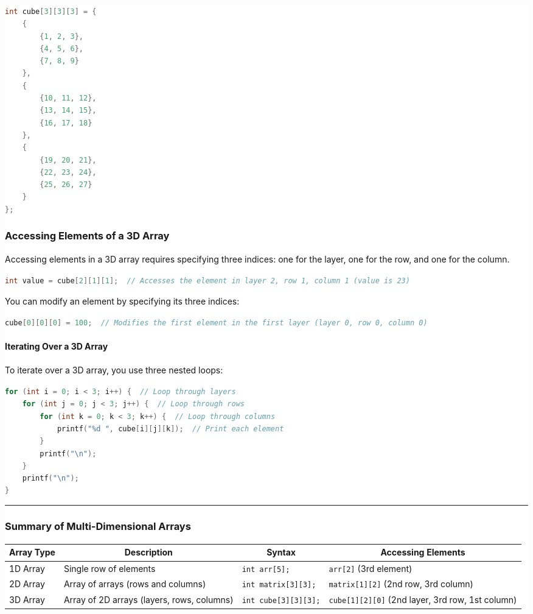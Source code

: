 ```c
int cube[3][3][3] = {
    {
        {1, 2, 3},
        {4, 5, 6},
        {7, 8, 9}
    },
    {
        {10, 11, 12},
        {13, 14, 15},
        {16, 17, 18}
    },
    {
        {19, 20, 21},
        {22, 23, 24},
        {25, 26, 27}
    }
};
```

### **Accessing Elements of a 3D Array**

Accessing elements in a 3D array requires specifying three indices: one for the layer, one for the row, and one for the column.

```c
int value = cube[2][1][1];  // Accesses the element in layer 2, row 1, column 1 (value is 23)
```

You can modify an element by specifying its three indices:

```c
cube[0][0][0] = 100;  // Modifies the first element in the first layer (layer 0, row 0, column 0)
```

#### **Iterating Over a 3D Array**

To iterate over a 3D array, you use three nested loops:

```c
for (int i = 0; i < 3; i++) {  // Loop through layers
    for (int j = 0; j < 3; j++) {  // Loop through rows
        for (int k = 0; k < 3; k++) {  // Loop through columns
            printf("%d ", cube[i][j][k]);  // Print each element
        }
        printf("\n");
    }
    printf("\n");
}
```

---

### **Summary of Multi-Dimensional Arrays**

| Array Type | Description                           | Syntax                                | Accessing Elements               |
|------------|---------------------------------------|---------------------------------------|----------------------------------|
| 1D Array   | Single row of elements                | `int arr[5];`                         | `arr[2]` (3rd element)           |
| 2D Array   | Array of arrays (rows and columns)    | `int matrix[3][3];`                   | `matrix[1][2]` (2nd row, 3rd column) |
| 3D Array   | Array of 2D arrays (layers, rows, columns) | `int cube[3][3][3];`                  | `cube[1][2][0]` (2nd layer, 3rd row, 1st column) |
